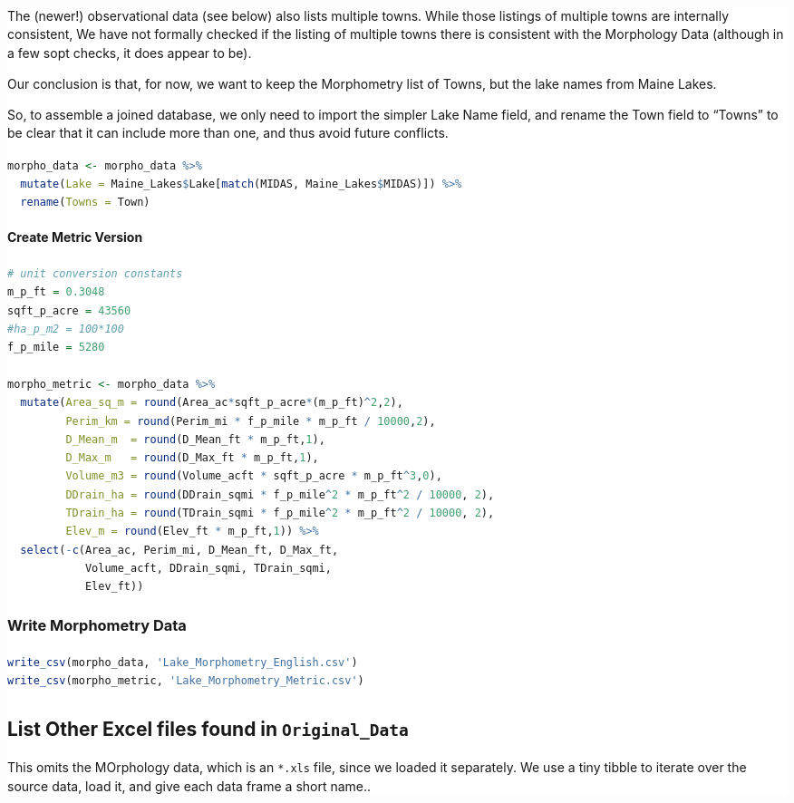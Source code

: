 The (newer\!) observational data (see below) also lists multiple towns.
While those listings of multiple towns are internally consistent, We
have not formally checked if the listing of multiple towns there is
consistent with the Morphology Data (although in a few sopt checks, it
does appear to be).

Our conclusion is that, for now, we want to keep the Morphometry list of
Towns, but the lake names from Maine Lakes.

So, to assemble a joined database, we only need to import the simpler
Lake Name field, and rename the Town field to “Towns” to be clear that
it can include more than one, and thus avoid future conflicts.

``` r
morpho_data <- morpho_data %>%
  mutate(Lake = Maine_Lakes$Lake[match(MIDAS, Maine_Lakes$MIDAS)]) %>%
  rename(Towns = Town)
```

#### Create Metric Version

``` r
# unit conversion constants
m_p_ft = 0.3048
sqft_p_acre = 43560
#ha_p_m2 = 100*100
f_p_mile = 5280

morpho_metric <- morpho_data %>%
  mutate(Area_sq_m = round(Area_ac*sqft_p_acre*(m_p_ft)^2,2),
         Perim_km = round(Perim_mi * f_p_mile * m_p_ft / 10000,2),
         D_Mean_m  = round(D_Mean_ft * m_p_ft,1),
         D_Max_m   = round(D_Max_ft * m_p_ft,1),
         Volume_m3 = round(Volume_acft * sqft_p_acre * m_p_ft^3,0),
         DDrain_ha = round(DDrain_sqmi * f_p_mile^2 * m_p_ft^2 / 10000, 2),
         TDrain_ha = round(TDrain_sqmi * f_p_mile^2 * m_p_ft^2 / 10000, 2),
         Elev_m = round(Elev_ft * m_p_ft,1)) %>%
  select(-c(Area_ac, Perim_mi, D_Mean_ft, D_Max_ft,
            Volume_acft, DDrain_sqmi, TDrain_sqmi,
            Elev_ft))
```

### Write Morphometry Data

``` r
write_csv(morpho_data, 'Lake_Morphometry_English.csv')
write_csv(morpho_metric, 'Lake_Morphometry_Metric.csv')
```

## List Other Excel files found in `Original_Data`

This omits the MOrphology data, which is an `*.xls` file, since we
loaded it separately. We use a tiny tibble to iterate over the source
data, load it, and give each data frame a short name..
